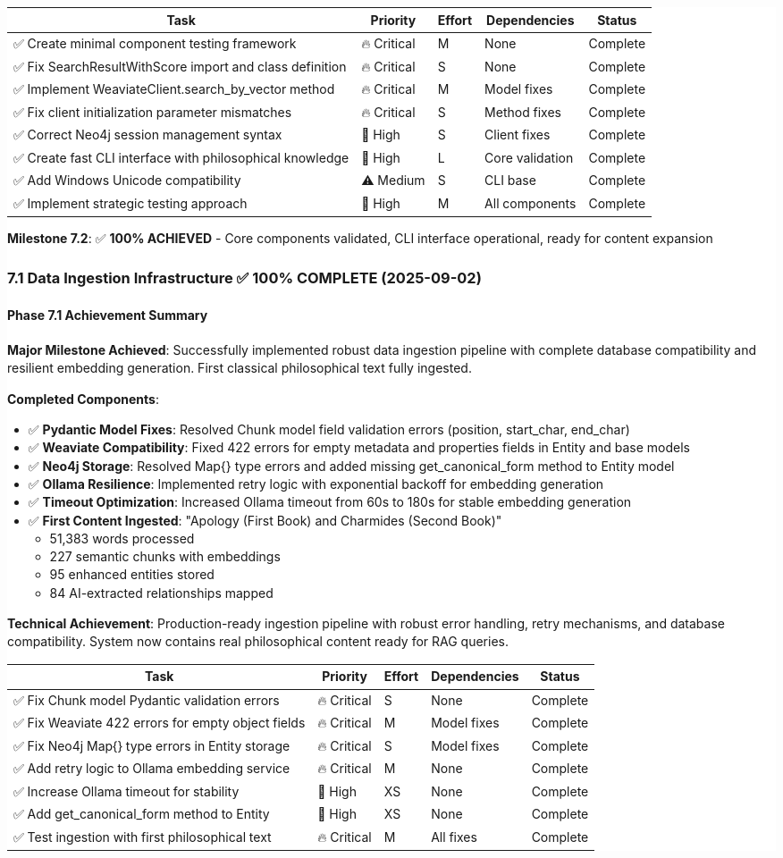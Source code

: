 | Task | Priority | Effort | Dependencies | Status |
|------|----------|--------|--------------|--------|
| ✅ Create minimal component testing framework | 🔥 Critical | M | None | Complete |
| ✅ Fix SearchResultWithScore import and class definition | 🔥 Critical | S | None | Complete |
| ✅ Implement WeaviateClient.search_by_vector method | 🔥 Critical | M | Model fixes | Complete |
| ✅ Fix client initialization parameter mismatches | 🔥 Critical | S | Method fixes | Complete |
| ✅ Correct Neo4j session management syntax | 🚨 High | S | Client fixes | Complete |
| ✅ Create fast CLI interface with philosophical knowledge | 🚨 High | L | Core validation | Complete |
| ✅ Add Windows Unicode compatibility | ⚠️ Medium | S | CLI base | Complete |
| ✅ Implement strategic testing approach | 🚨 High | M | All components | Complete |

**Milestone 7.2**: ✅ **100% ACHIEVED** - Core components validated, CLI interface operational, ready for content expansion

### 7.1 Data Ingestion Infrastructure ✅ **100% COMPLETE** (2025-09-02)

#### Phase 7.1 Achievement Summary
**Major Milestone Achieved**: Successfully implemented robust data ingestion pipeline with complete database compatibility and resilient embedding generation. First classical philosophical text fully ingested.

**Completed Components**:
- ✅ **Pydantic Model Fixes**: Resolved Chunk model field validation errors (position, start_char, end_char)
- ✅ **Weaviate Compatibility**: Fixed 422 errors for empty metadata and properties fields in Entity and base models
- ✅ **Neo4j Storage**: Resolved Map{} type errors and added missing get_canonical_form method to Entity model
- ✅ **Ollama Resilience**: Implemented retry logic with exponential backoff for embedding generation
- ✅ **Timeout Optimization**: Increased Ollama timeout from 60s to 180s for stable embedding generation
- ✅ **First Content Ingested**: "Apology (First Book) and Charmides (Second Book)"
  - 51,383 words processed
  - 227 semantic chunks with embeddings
  - 95 enhanced entities stored
  - 84 AI-extracted relationships mapped

**Technical Achievement**: Production-ready ingestion pipeline with robust error handling, retry mechanisms, and database compatibility. System now contains real philosophical content ready for RAG queries.

| Task | Priority | Effort | Dependencies | Status |
|------|----------|--------|--------------|--------|
| ✅ Fix Chunk model Pydantic validation errors | 🔥 Critical | S | None | Complete |
| ✅ Fix Weaviate 422 errors for empty object fields | 🔥 Critical | M | Model fixes | Complete |
| ✅ Fix Neo4j Map{} type errors in Entity storage | 🔥 Critical | S | Model fixes | Complete |
| ✅ Add retry logic to Ollama embedding service | 🔥 Critical | M | None | Complete |
| ✅ Increase Ollama timeout for stability | 🚨 High | XS | None | Complete |
| ✅ Add get_canonical_form method to Entity | 🚨 High | XS | None | Complete |
| ✅ Test ingestion with first philosophical text | 🔥 Critical | M | All fixes | Complete |
